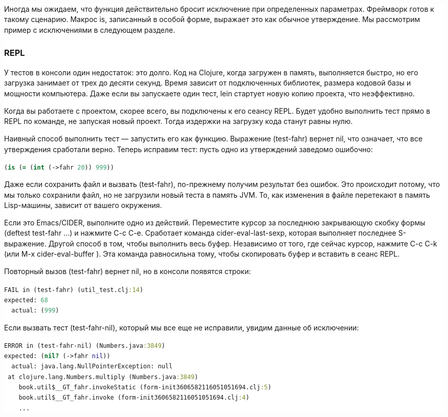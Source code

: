 Иногда мы ожидаем, что функция действительно бросит исключение при определенных
параметрах. Фреймворк готов к такому сценарию. Макрос is, записанный в особой
форме, выражает это как обычное утверждение. Мы рассмотрим пример с исключениями
в следующем разделе.

### REPL

У тестов в консоли один недостаток: это долго. Код на Clojure, когда загружен в
память, выполняется быстро, но его загрузка занимает от трех до десяти
секунд. Время зависит от подключенных библиотек, размера кодовой базы и мощности
компьютера. Даже если вы запускаете один тест, lein стартует новую копию
проекта, что неэффективно.

Когда вы работаете с проектом, скорее всего, вы подключены к его сеансу
REPL. Будет удобно выполнить тест прямо в REPL по команде, не запуская новый
проект. Тогда издержки на загрузку кода станут равны нулю.

Наивный способ выполнить тест — запустить его как функцию. Выражение (test-fahr)
вернет nil, что означает, что все утверждения сработали верно. Теперь исправим
тест: пусть одно из утверждений заведомо ошибочно:

~~~clojure
(is (= (int (->fahr 20)) 999))
~~~

Даже если сохранить файл и вызвать (test-fahr), по-прежнему получим результат
без ошибок. Это происходит потому, что мы только сохранили файл, но не загрузили
новый теста в память JVM. То, как изменения в файле перетекают в память
Lisp-машины, зависит от вашего окружения.

Если это Emacs/CIDER, выполните одно из действий. Переместите курсор за
последнюю закрывающую скобку формы (deftest test-fahr ...) и нажмите C-c
C-e. Сработает команда cider-eval-last-sexp, которая выполняет последнее
S-выражение. Другой способ в том, чтобы выполнить весь буфер. Независимо от
того, где сейчас курсор, нажмите C-c C-k (или M-x cider-eval-buffer <RET>). Эта
команда равносильна тому, чтобы скопировать буфер и вставить в сеанс REPL.

Повторный вызов (test-fahr) вернет nil, но в консоли появятся строки:

~~~clojure
FAIL in (test-fahr) (util_test.clj:14)
expected: 68
  actual: (999)
~~~

Если вызвать тест (test-fahr-nil), который мы все еще не исправили, увидим
данные об исключении:

~~~clojure
ERROR in (test-fahr-nil) (Numbers.java:3849)
expected: (nil? (->fahr nil))
  actual: java.lang.NullPointerException: null
 at clojure.lang.Numbers.multiply (Numbers.java:3849)
    book.util$__GT_fahr.invokeStatic (form-init3606582116051051694.clj:5)
    book.util$__GT_fahr.invoke (form-init3606582116051051694.clj:4)
    ...
~~~
